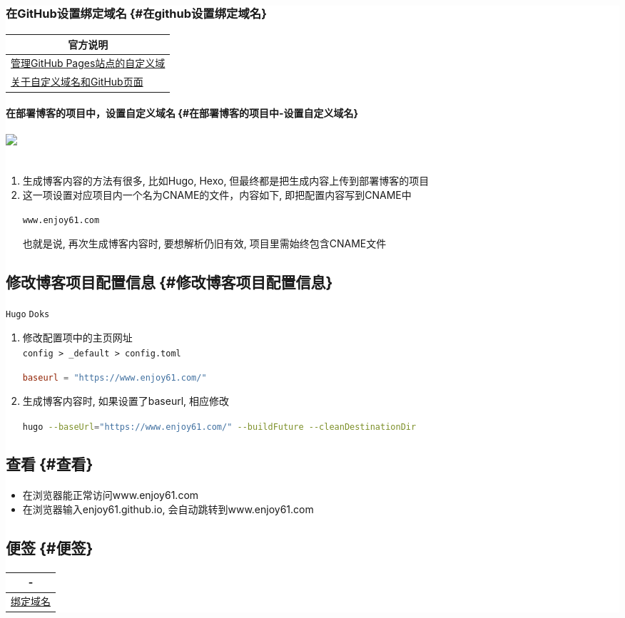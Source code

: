
### 在GitHub设置绑定域名 {#在github设置绑定域名}

| 官方说明                                                                                                                                                                                          |
|-----------------------------------------------------------------------------------------------------------------------------------------------------------------------------------------------|
| [管理GitHub Pages站点的自定义域](https://docs.github.com/zh/pages/configuring-a-custom-domain-for-your-github-pages-site/managing-a-custom-domain-for-your-github-pages-site)                     |
| [关于自定义域名和GitHub页面](https://docs.github.com/zh/pages/configuring-a-custom-domain-for-your-github-pages-site/about-custom-domains-and-github-pages#using-an-apex-domain-for-your-github-pages-site) |


#### 在部署博客的项目中，设置自定义域名 {#在部署博客的项目中-设置自定义域名}

<img src="/pic/搭建博客/为博客绑定域名/domain.png" width="1000" /> <br/> <br/>

1.  生成博客内容的方法有很多, 比如Hugo, Hexo, 但最终都是把生成内容上传到部署博客的项目 <br/>
2.  这一项设置对应项目内一个名为CNAME的文件，内容如下, 即把配置内容写到CNAME中 <br/>
    ```text
    www.enjoy61.com
    ```
    也就是说, 再次生成博客内容时, 要想解析仍旧有效, 项目里需始终包含CNAME文件 <br/>


## 修改博客项目配置信息 {#修改博客项目配置信息}

`Hugo` `Doks` <br/>

1.  修改配置项中的主页网址 <br/>
    `config > _default > config.toml` <br/>
    ```toml
    baseurl = "https://www.enjoy61.com/"
    ```

2.  生成博客内容时, 如果设置了baseurl, 相应修改 <br/>
    ```bash
    hugo --baseUrl="https://www.enjoy61.com/" --buildFuture --cleanDestinationDir
    ```


## 查看 {#查看}

-   在浏览器能正常访问www.enjoy61.com <br/>
-   在浏览器输入enjoy61.github.io, 会自动跳转到www.enjoy61.com <br/>


## 便签 {#便签}

| -                                                              |
|----------------------------------------------------------------|
| [绑定域名](https://blog.csdn.net/heimu24/article/details/81159099) |

